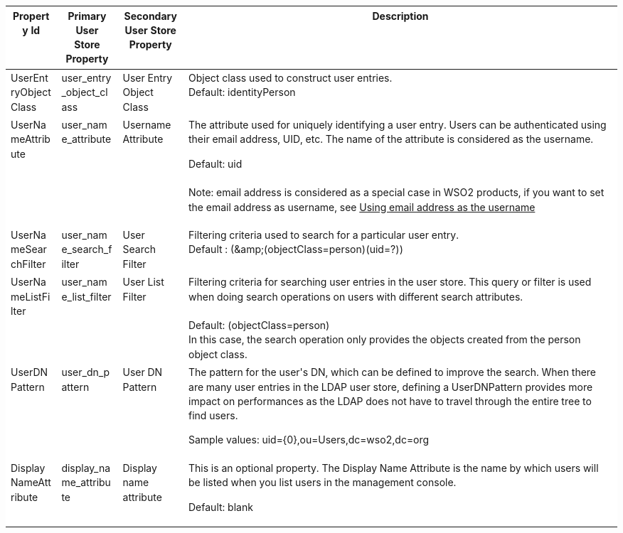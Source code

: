  <table>
 <thead>
 <tr class="header">
 <th>Property Id</th>
 <th>Primary User Store Property</th>
 <th>Secondary User Store Property
 <th>Description</th>
 </tr>
 </thead>
 <tbody>
 <tr class="even">
 <td>UserEntryObjectClass</td>
 <td>user_entry_object_class</td>
 <td>User Entry Object Class</td>
 <td>Object class used to construct user entries.<br />
 Default: identityPerson</td>
 </tr>
 <tr class="odd">
 <td>UserNameAttribute</td>
 <td>user_name_attribute</td>
 <td>Username Attribute</td>
 <td>The attribute used for uniquely identifying a user entry. Users can be authenticated using their email address, UID, etc. The name of the attribute is considered as the username.
 <p>Default: uid<br />
 <br />
 Note: email address is considered as a special case in WSO2 products, if you want to set the email address as username, see <a href="../../learn/using-email-address-as-the-username">Using email address as the username</a></p></td>
 </tr>
 <tr class="even">
 <td>UserNameSearchFilter</td>
 <td>user_name_search_filter</td>
 <td>User Search Filter</td>
 <td>Filtering criteria used to search for a particular user entry.<br />
 Default : (&amp;amp;(objectClass=person)(uid=?))</td>
 </tr>
 <tr class="odd">
 <td>UserNameListFilter</td>
 <td>user_name_list_filter</td>
 <td>User List Filter</td>
 <td>Filtering criteria for searching user entries in the user store. This query or filter is used when doing search operations on users with different search attributes.<br />
 <br />
 Default: (objectClass=person)<br />
 In this case, the search operation only provides the objects created from the person object class.</td>
 </tr>
 <tr class="even">
 <td>UserDNPattern</td>
 <td>user_dn_pattern</td>
 <td>User DN Pattern</td>
 <td>The pattern for the user's DN, which can be defined to improve the search. When there are many user entries in the LDAP user store, defining a UserDNPattern provides more impact on performances as the LDAP does not have to travel through the entire tree to find users.
 <p>Sample values: uid={0},ou=Users,dc=wso2,dc=org</p></td>
 </tr>
 <tr class="odd">
 <td>DisplayNameAttribute</td>
 <td>display_name_attribute</td>
 <td>Display name attribute</td>
 <td>This is an optional property. The Display Name Attribute is the name by which users will be listed when you list users in the management console.
 <p>Default: blank</td>
 </tr>